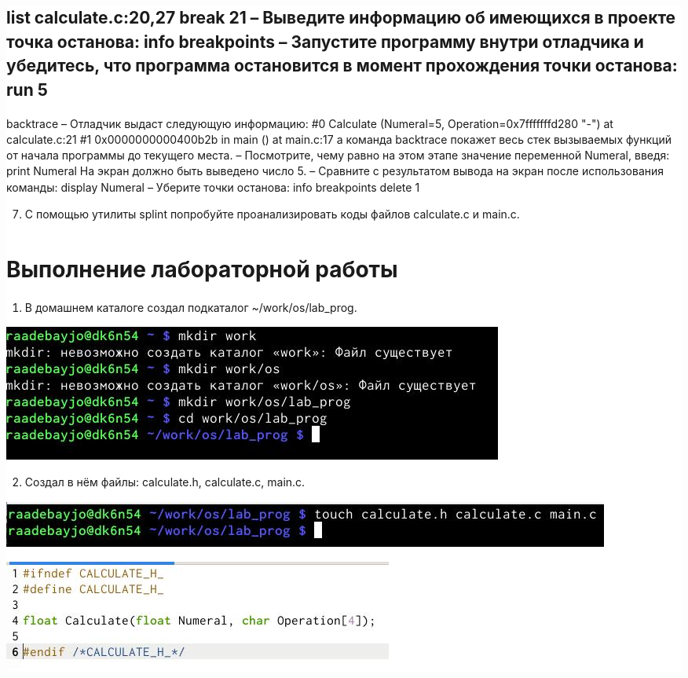 list calculate.c:20,27
break 21
– Выведите информацию об имеющихся в проекте точка останова:
info breakpoints
– Запустите программу внутри отладчика и убедитесь, что программа остановится в момент прохождения точки останова:
run
5
-
backtrace
– Отладчик выдаст следующую информацию:
 #0 Calculate (Numeral=5, Operation=0x7fffffffd280 "-")
at calculate.c:21
 #1 0x0000000000400b2b in main () at main.c:17
а команда backtrace покажет весь стек вызываемых функций от начала программы до текущего места.
– Посмотрите, чему равно на этом этапе значение переменной Numeral, введя:
print Numeral
На экран должно быть выведено число 5.
– Сравните с результатом вывода на экран после использования команды:
display Numeral
– Уберите точки останова:
info breakpoints
delete 1

7. С помощью утилиты splint попробуйте проанализировать коды файлов calculate.c и main.c.


# Выполнение лабораторной работы

1. В домашнем каталоге создал подкаталог ~/work/os/lab_prog.

![каталог](image/1.jpg)

2. Создал в нём файлы: calculate.h, calculate.c, main.c.

![файлы](image/2.jpg)

![calculate.h файл](image/2_cal_h.jpg)
